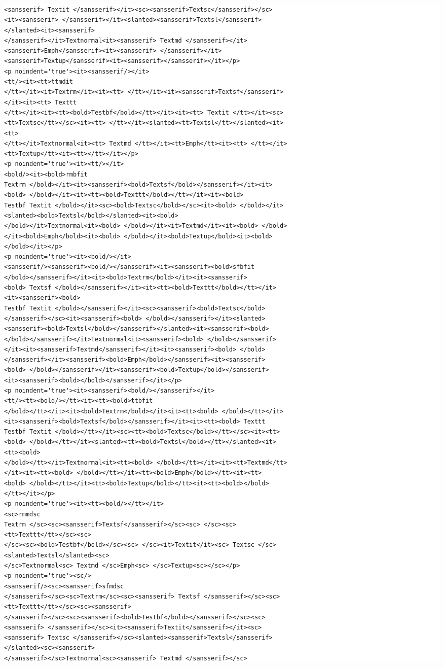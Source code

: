     <sansserif> Textit </sansserif></it><sc><sansserif>Textsc</sansserif></sc>
    <it><sansserif> </sansserif></it><slanted><sansserif>Textsl</sansserif>
    </slanted><it><sansserif>
    </sansserif></it>Textnormal<it><sansserif> Textmd </sansserif></it>
    <sansserif>Emph</sansserif><it><sansserif> </sansserif></it>
    <sansserif>Textup</sansserif><it><sansserif></sansserif></it></p>
    <p noindent='true'><it><sansserif/></it>
    <tt/><it><tt>ttmdit 
    </tt></it><it>Textrm</it><it><tt> </tt></it><it><sansserif>Textsf</sansserif>
    </it><it><tt> Texttt
    </tt></it><it><tt><bold>Testbf</bold></tt></it><it><tt> Textit </tt></it><sc>
    <tt>Textsc</tt></sc><it><tt> </tt></it><slanted><tt>Textsl</tt></slanted><it>
    <tt>
    </tt></it>Textnormal<it><tt> Textmd </tt></it><tt>Emph</tt><it><tt> </tt></it>
    <tt>Textup</tt><it><tt></tt></it></p>
    <p noindent='true'><it><tt/></it>
    <bold/><it><bold>rmbfit 
    Textrm </bold></it><it><sansserif><bold>Textsf</bold></sansserif></it><it>
    <bold> </bold></it><it><tt><bold>Texttt</bold></tt></it><it><bold>
    Testbf Textit </bold></it><sc><bold>Textsc</bold></sc><it><bold> </bold></it>
    <slanted><bold>Textsl</bold></slanted><it><bold>
    </bold></it>Textnormal<it><bold> </bold></it><it>Textmd</it><it><bold> </bold>
    </it><bold>Emph</bold><it><bold> </bold></it><bold>Textup</bold><it><bold>
    </bold></it></p>
    <p noindent='true'><it><bold/></it>
    <sansserif/><sansserif><bold/></sansserif><it><sansserif><bold>sfbfit 
    </bold></sansserif></it><it><bold>Textrm</bold></it><it><sansserif>
    <bold> Textsf </bold></sansserif></it><it><tt><bold>Texttt</bold></tt></it>
    <it><sansserif><bold>
    Testbf Textit </bold></sansserif></it><sc><sansserif><bold>Textsc</bold>
    </sansserif></sc><it><sansserif><bold> </bold></sansserif></it><slanted>
    <sansserif><bold>Textsl</bold></sansserif></slanted><it><sansserif><bold>
    </bold></sansserif></it>Textnormal<it><sansserif><bold> </bold></sansserif>
    </it><it><sansserif>Textmd</sansserif></it><it><sansserif><bold> </bold>
    </sansserif></it><sansserif><bold>Emph</bold></sansserif><it><sansserif>
    <bold> </bold></sansserif></it><sansserif><bold>Textup</bold></sansserif>
    <it><sansserif><bold></bold></sansserif></it></p>
    <p noindent='true'><it><sansserif><bold/></sansserif></it>
    <tt/><tt><bold/></tt><it><tt><bold>ttbfit 
    </bold></tt></it><it><bold>Textrm</bold></it><it><tt><bold> </bold></tt></it>
    <it><sansserif><bold>Textsf</bold></sansserif></it><it><tt><bold> Texttt
    Testbf Textit </bold></tt></it><sc><tt><bold>Textsc</bold></tt></sc><it><tt>
    <bold> </bold></tt></it><slanted><tt><bold>Textsl</bold></tt></slanted><it>
    <tt><bold>
    </bold></tt></it>Textnormal<it><tt><bold> </bold></tt></it><it><tt>Textmd</tt>
    </it><it><tt><bold> </bold></tt></it><tt><bold>Emph</bold></tt><it><tt>
    <bold> </bold></tt></it><tt><bold>Textup</bold></tt><it><tt><bold></bold>
    </tt></it></p>
    <p noindent='true'><it><tt><bold/></tt></it>
    <sc>rmmdsc 
    Textrm </sc><sc><sansserif>Textsf</sansserif></sc><sc> </sc><sc>
    <tt>Texttt</tt></sc><sc>
    </sc><sc><bold>Testbf</bold></sc><sc> </sc><it>Textit</it><sc> Textsc </sc>
    <slanted>Textsl</slanted><sc>
    </sc>Textnormal<sc> Textmd </sc>Emph<sc> </sc>Textup<sc></sc></p>
    <p noindent='true'><sc/>
    <sansserif/><sc><sansserif>sfmdsc 
    </sansserif></sc><sc>Textrm</sc><sc><sansserif> Textsf </sansserif></sc><sc>
    <tt>Texttt</tt></sc><sc><sansserif>
    </sansserif></sc><sc><sansserif><bold>Testbf</bold></sansserif></sc><sc>
    <sansserif> </sansserif></sc><it><sansserif>Textit</sansserif></it><sc>
    <sansserif> Textsc </sansserif></sc><slanted><sansserif>Textsl</sansserif>
    </slanted><sc><sansserif>
    </sansserif></sc>Textnormal<sc><sansserif> Textmd </sansserif></sc>